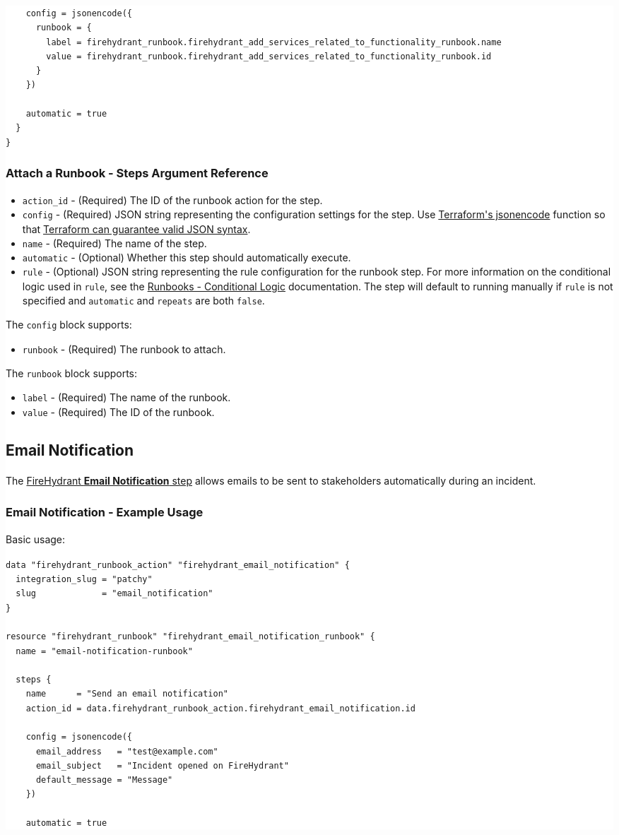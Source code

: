 ```hcl
    config = jsonencode({
      runbook = {
        label = firehydrant_runbook.firehydrant_add_services_related_to_functionality_runbook.name
        value = firehydrant_runbook.firehydrant_add_services_related_to_functionality_runbook.id
      }
    })

    automatic = true
  }
}
```

### Attach a Runbook - Steps Argument Reference

* `action_id` - (Required) The ID of the runbook action for the step.
* `config` - (Required) JSON string representing the configuration settings for the step.
  Use [Terraform's jsonencode](https://www.terraform.io/language/functions/jsonencode)
  function so that [Terraform can guarantee valid JSON syntax](https://www.terraform.io/language/expressions/strings#generating-json-or-yaml).
* `name` - (Required) The name of the step.
* `automatic` - (Optional) Whether this step should automatically execute.
* `rule` - (Optional) JSON string representing the rule configuration for the runbook step.
  For more information on the conditional logic used in `rule`, see the
  [Runbooks - Conditional Logic](./runbooks_conditional_logic.md) documentation.
  The step will default to running manually if `rule` is not specified and `automatic` and `repeats` are both `false`.

The `config` block supports:

* `runbook` - (Required) The runbook to attach.

The `runbook` block supports:

* `label` - (Required) The name of the runbook.
* `value` - (Required) The ID of the runbook.

## Email Notification

The [FireHydrant **Email Notification** step](https://support.firehydrant.com/hc/en-us/articles/360058202891-Sending-email-notification-via-Runbooks)
allows emails to be sent to stakeholders automatically during an incident.

### Email Notification - Example Usage

Basic usage:
```hcl
data "firehydrant_runbook_action" "firehydrant_email_notification" {
  integration_slug = "patchy"
  slug             = "email_notification"
}

resource "firehydrant_runbook" "firehydrant_email_notification_runbook" {
  name = "email-notification-runbook"

  steps {
    name      = "Send an email notification"
    action_id = data.firehydrant_runbook_action.firehydrant_email_notification.id

    config = jsonencode({
      email_address   = "test@example.com"
      email_subject   = "Incident opened on FireHydrant"
      default_message = "Message"
    })

    automatic = true
```